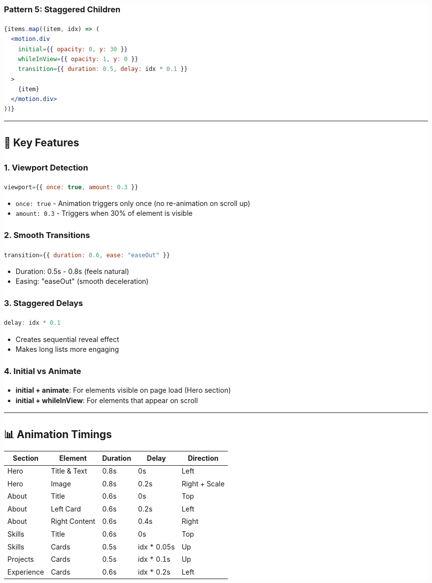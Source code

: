 ### Pattern 5: Staggered Children
```jsx
{items.map((item, idx) => (
  <motion.div
    initial={{ opacity: 0, y: 30 }}
    whileInView={{ opacity: 1, y: 0 }}
    transition={{ duration: 0.5, delay: idx * 0.1 }}
  >
    {item}
  </motion.div>
))}
```

---

## 🔑 Key Features

### 1. **Viewport Detection**
```jsx
viewport={{ once: true, amount: 0.3 }}
```
- `once: true` - Animation triggers only once (no re-animation on scroll up)
- `amount: 0.3` - Triggers when 30% of element is visible

### 2. **Smooth Transitions**
```jsx
transition={{ duration: 0.6, ease: "easeOut" }}
```
- Duration: 0.5s - 0.8s (feels natural)
- Easing: "easeOut" (smooth deceleration)

### 3. **Staggered Delays**
```jsx
delay: idx * 0.1
```
- Creates sequential reveal effect
- Makes long lists more engaging

### 4. **Initial vs Animate**
- **initial + animate**: For elements visible on page load (Hero section)
- **initial + whileInView**: For elements that appear on scroll

---

## 📊 Animation Timings

| Section | Element | Duration | Delay | Direction |
|---------|---------|----------|-------|-----------|
| Hero | Title & Text | 0.8s | 0s | Left |
| Hero | Image | 0.8s | 0.2s | Right + Scale |
| About | Title | 0.6s | 0s | Top |
| About | Left Card | 0.6s | 0.2s | Left |
| About | Right Content | 0.6s | 0.4s | Right |
| Skills | Title | 0.6s | 0s | Top |
| Skills | Cards | 0.5s | idx * 0.05s | Up |
| Projects | Cards | 0.5s | idx * 0.1s | Up |
| Experience | Cards | 0.6s | idx * 0.2s | Left |